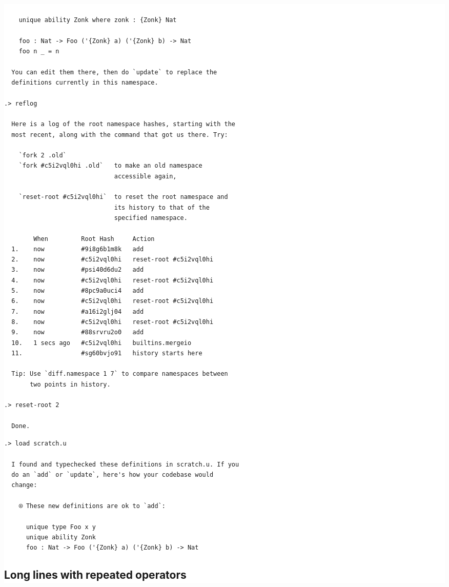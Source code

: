 ```ucm
    
    unique ability Zonk where zonk : {Zonk} Nat
    
    foo : Nat -> Foo ('{Zonk} a) ('{Zonk} b) -> Nat
    foo n _ = n
  
  You can edit them there, then do `update` to replace the
  definitions currently in this namespace.

.> reflog

  Here is a log of the root namespace hashes, starting with the
  most recent, along with the command that got us there. Try:
  
    `fork 2 .old`             
    `fork #c5i2vql0hi .old`   to make an old namespace
                              accessible again,
                              
    `reset-root #c5i2vql0hi`  to reset the root namespace and
                              its history to that of the
                              specified namespace.
  
        When         Root Hash     Action
  1.    now          #9i8g6b1m8k   add
  2.    now          #c5i2vql0hi   reset-root #c5i2vql0hi
  3.    now          #psi40d6du2   add
  4.    now          #c5i2vql0hi   reset-root #c5i2vql0hi
  5.    now          #8pc9a0uci4   add
  6.    now          #c5i2vql0hi   reset-root #c5i2vql0hi
  7.    now          #a16i2glj04   add
  8.    now          #c5i2vql0hi   reset-root #c5i2vql0hi
  9.    now          #88srvru2o0   add
  10.   1 secs ago   #c5i2vql0hi   builtins.mergeio
  11.                #sg60bvjo91   history starts here
  
  Tip: Use `diff.namespace 1 7` to compare namespaces between
       two points in history.

.> reset-root 2

  Done.

```
```ucm
.> load scratch.u

  I found and typechecked these definitions in scratch.u. If you
  do an `add` or `update`, here's how your codebase would
  change:
  
    ⍟ These new definitions are ok to `add`:
    
      unique type Foo x y
      unique ability Zonk
      foo : Nat -> Foo ('{Zonk} a) ('{Zonk} b) -> Nat

```
## Long lines with repeated operators
